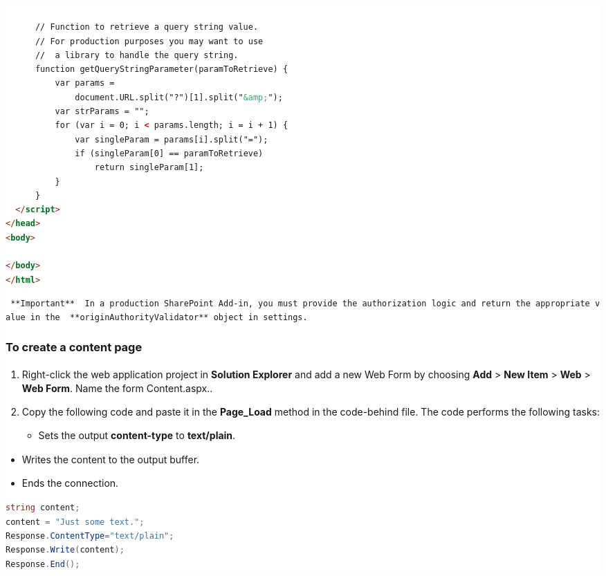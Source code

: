   ```HTML

        // Function to retrieve a query string value.
        // For production purposes you may want to use
        //  a library to handle the query string.
        function getQueryStringParameter(paramToRetrieve) {
            var params =
                document.URL.split("?")[1].split("&amp;");
            var strParams = "";
            for (var i = 0; i < params.length; i = i + 1) {
                var singleParam = params[i].split("=");
                if (singleParam[0] == paramToRetrieve)
                    return singleParam[1];
            }
        }
    </script>
</head>
<body>
    
</body>
</html>


  ```


     **Important**  In a production SharePoint Add-in, you must provide the authorization logic and return the appropriate value in the  **originAuthorityValidator** object in settings.

### To create a content page


1. Right-click the web application project in  **Solution Explorer** and add a new Web Form by choosing **Add** > **New Item** > **Web** > **Web Form**. Name the form Content.aspx..
    
 
2. Copy the following code and paste it in the  **Page_Load** method in the code-behind file. The code performs the following tasks:
    
      - Sets the output  **content-type** to **text/plain**.
    
 
  - Writes the content to the output buffer.
    
 
  - Ends the connection.
    
 

  ```C#
  string content;
content = "Just some text.";
Response.ContentType="text/plain";
Response.Write(content);
Response.End();

  ```
